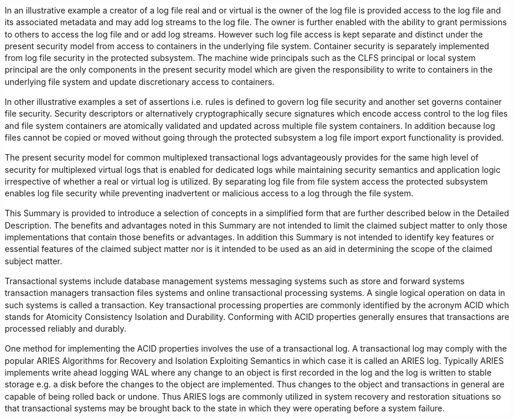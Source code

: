 In an illustrative example a creator of a log file real and or virtual is the owner of the log file is provided access to the log file and its associated metadata and may add log streams to the log file. The owner is further enabled with the ability to grant permissions to others to access the log file and or add log streams. However such log file access is kept separate and distinct under the present security model from access to containers in the underlying file system. Container security is separately implemented from log file security in the protected subsystem. The machine wide principals such as the CLFS principal or local system principal are the only components in the present security model which are given the responsibility to write to containers in the underlying file system and update discretionary access to containers.

In other illustrative examples a set of assertions i.e. rules is defined to govern log file security and another set governs container file security. Security descriptors or alternatively cryptographically secure signatures which encode access control to the log files and file system containers are atomically validated and updated across multiple file system containers. In addition because log files cannot be copied or moved without going through the protected subsystem a log file import export functionality is provided.

The present security model for common multiplexed transactional logs advantageously provides for the same high level of security for multiplexed virtual logs that is enabled for dedicated logs while maintaining security semantics and application logic irrespective of whether a real or virtual log is utilized. By separating log file from file system access the protected subsystem enables log file security while preventing inadvertent or malicious access to a log through the file system.

This Summary is provided to introduce a selection of concepts in a simplified form that are further described below in the Detailed Description. The benefits and advantages noted in this Summary are not intended to limit the claimed subject matter to only those implementations that contain those benefits or advantages. In addition this Summary is not intended to identify key features or essential features of the claimed subject matter nor is it intended to be used as an aid in determining the scope of the claimed subject matter.

Transactional systems include database management systems messaging systems such as store and forward systems transaction managers transaction files systems and online transactional processing systems. A single logical operation on data in such systems is called a transaction. Key transactional processing properties are commonly identified by the acronym ACID which stands for Atomicity Consistency Isolation and Durability. Conforming with ACID properties generally ensures that transactions are processed reliably and durably.

One method for implementing the ACID properties involves the use of a transactional log. A transactional log may comply with the popular ARIES Algorithms for Recovery and Isolation Exploiting Semantics in which case it is called an ARIES log. Typically ARIES implements write ahead logging WAL where any change to an object is first recorded in the log and the log is written to stable storage e.g. a disk before the changes to the object are implemented. Thus changes to the object and transactions in general are capable of being rolled back or undone. Thus ARIES logs are commonly utilized in system recovery and restoration situations so that transactional systems may be brought back to the state in which they were operating before a system failure.
